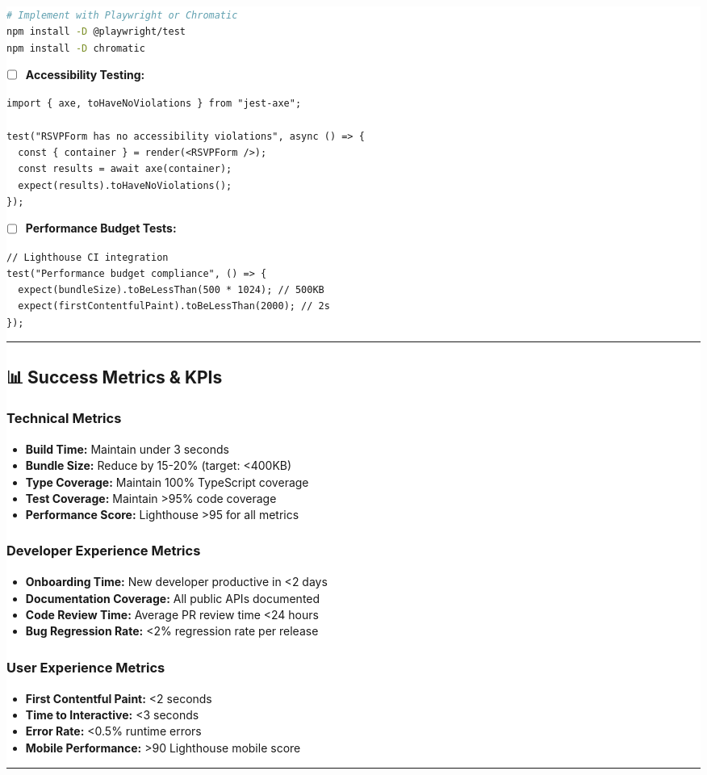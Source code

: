 ```bash
# Implement with Playwright or Chromatic
npm install -D @playwright/test
npm install -D chromatic
```

- [ ] **Accessibility Testing:**

```tsx
import { axe, toHaveNoViolations } from "jest-axe";

test("RSVPForm has no accessibility violations", async () => {
  const { container } = render(<RSVPForm />);
  const results = await axe(container);
  expect(results).toHaveNoViolations();
});
```

- [ ] **Performance Budget Tests:**

```tsx
// Lighthouse CI integration
test("Performance budget compliance", () => {
  expect(bundleSize).toBeLessThan(500 * 1024); // 500KB
  expect(firstContentfulPaint).toBeLessThan(2000); // 2s
});
```

---

## 📊 **Success Metrics & KPIs**

### **Technical Metrics**

- **Build Time:** Maintain under 3 seconds
- **Bundle Size:** Reduce by 15-20% (target: <400KB)
- **Type Coverage:** Maintain 100% TypeScript coverage
- **Test Coverage:** Maintain >95% code coverage
- **Performance Score:** Lighthouse >95 for all metrics

### **Developer Experience Metrics**

- **Onboarding Time:** New developer productive in <2 days
- **Documentation Coverage:** All public APIs documented
- **Code Review Time:** Average PR review time <24 hours
- **Bug Regression Rate:** <2% regression rate per release

### **User Experience Metrics**

- **First Contentful Paint:** <2 seconds
- **Time to Interactive:** <3 seconds
- **Error Rate:** <0.5% runtime errors
- **Mobile Performance:** >90 Lighthouse mobile score

---

